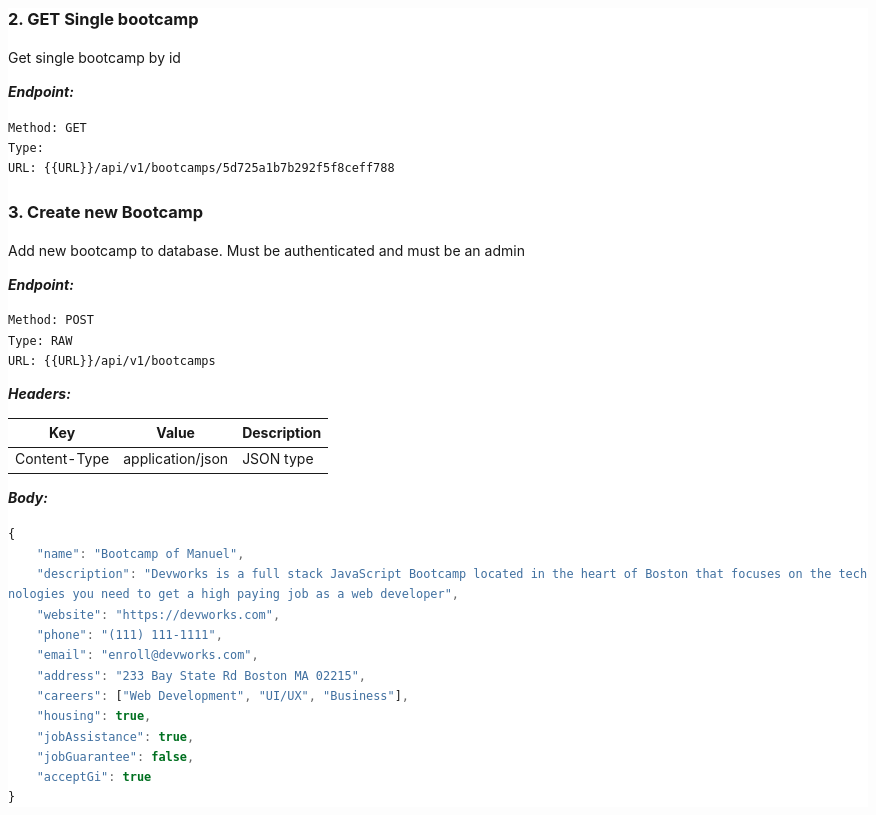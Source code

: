 

### 2. GET Single bootcamp


Get single bootcamp by id


***Endpoint:***

```bash
Method: GET
Type: 
URL: {{URL}}/api/v1/bootcamps/5d725a1b7b292f5f8ceff788
```



### 3. Create new Bootcamp


Add new bootcamp to database. Must be authenticated and must be an admin


***Endpoint:***

```bash
Method: POST
Type: RAW
URL: {{URL}}/api/v1/bootcamps
```


***Headers:***

| Key | Value | Description |
| --- | ------|-------------|
| Content-Type | application/json | JSON type |



***Body:***

```js        
{
    "name": "Bootcamp of Manuel",
    "description": "Devworks is a full stack JavaScript Bootcamp located in the heart of Boston that focuses on the technologies you need to get a high paying job as a web developer",
    "website": "https://devworks.com",
    "phone": "(111) 111-1111",
    "email": "enroll@devworks.com",
    "address": "233 Bay State Rd Boston MA 02215",
    "careers": ["Web Development", "UI/UX", "Business"],
    "housing": true,
    "jobAssistance": true,
    "jobGuarantee": false,
    "acceptGi": true
}
```


